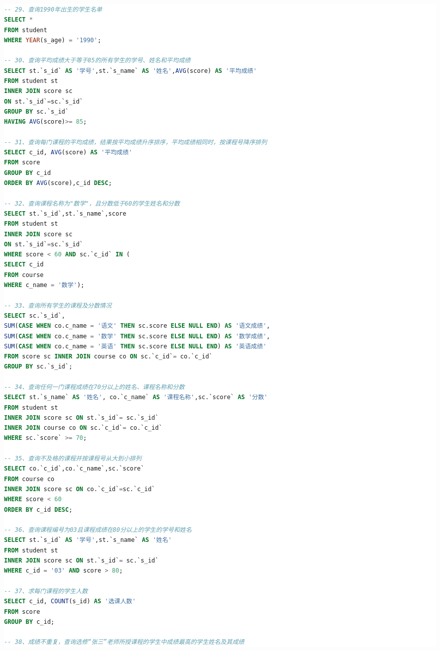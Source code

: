 ```sql
-- 29、查询1990年出生的学生名单
SELECT *
FROM student
WHERE YEAR(s_age) = '1990';

-- 30、查询平均成绩大于等于85的所有学生的学号、姓名和平均成绩
SELECT st.`s_id` AS '学号',st.`s_name` AS '姓名',AVG(score) AS '平均成绩'
FROM student st
INNER JOIN score sc 
ON st.`s_id`=sc.`s_id`
GROUP BY sc.`s_id`
HAVING AVG(score)>= 85;

-- 31、查询每门课程的平均成绩，结果按平均成绩升序排序，平均成绩相同时，按课程号降序排列
SELECT c_id, AVG(score) AS '平均成绩'
FROM score
GROUP BY c_id
ORDER BY AVG(score),c_id DESC;

-- 32、查询课程名称为"数学"，且分数低于60的学生姓名和分数
SELECT st.`s_id`,st.`s_name`,score 
FROM student st
INNER JOIN score sc
ON st.`s_id`=sc.`s_id`
WHERE score < 60 AND sc.`c_id` IN (
SELECT c_id 
FROM course 
WHERE c_name = '数学');

-- 33、查询所有学生的课程及分数情况
SELECT sc.`s_id`,
SUM(CASE WHEN co.c_name = '语文' THEN sc.score ELSE NULL END) AS '语文成绩',
SUM(CASE WHEN co.c_name = '数学' THEN sc.score ELSE NULL END) AS '数学成绩',
SUM(CASE WHEN co.c_name = '英语' THEN sc.score ELSE NULL END) AS '英语成绩'
FROM score sc INNER JOIN course co ON sc.`c_id`= co.`c_id`
GROUP BY sc.`s_id`;

-- 34、查询任何一门课程成绩在70分以上的姓名、课程名称和分数
SELECT st.`s_name` AS '姓名', co.`c_name` AS '课程名称',sc.`score` AS '分数'
FROM student st
INNER JOIN score sc ON st.`s_id`= sc.`s_id`
INNER JOIN course co ON sc.`c_id`= co.`c_id`
WHERE sc.`score` >= 70;

-- 35、查询不及格的课程并按课程号从大到小排列
SELECT co.`c_id`,co.`c_name`,sc.`score`
FROM course co
INNER JOIN score sc ON co.`c_id`=sc.`c_id`
WHERE score < 60
ORDER BY c_id DESC;

-- 36、查询课程编号为03且课程成绩在80分以上的学生的学号和姓名
SELECT st.`s_id` AS '学号',st.`s_name` AS '姓名'
FROM student st
INNER JOIN score sc ON st.`s_id`= sc.`s_id` 
WHERE c_id = '03' AND score > 80;

-- 37、求每门课程的学生人数
SELECT c_id, COUNT(s_id) AS '选课人数'
FROM score
GROUP BY c_id;

-- 38、成绩不重复，查询选修“张三”老师所授课程的学生中成绩最高的学生姓名及其成绩
```